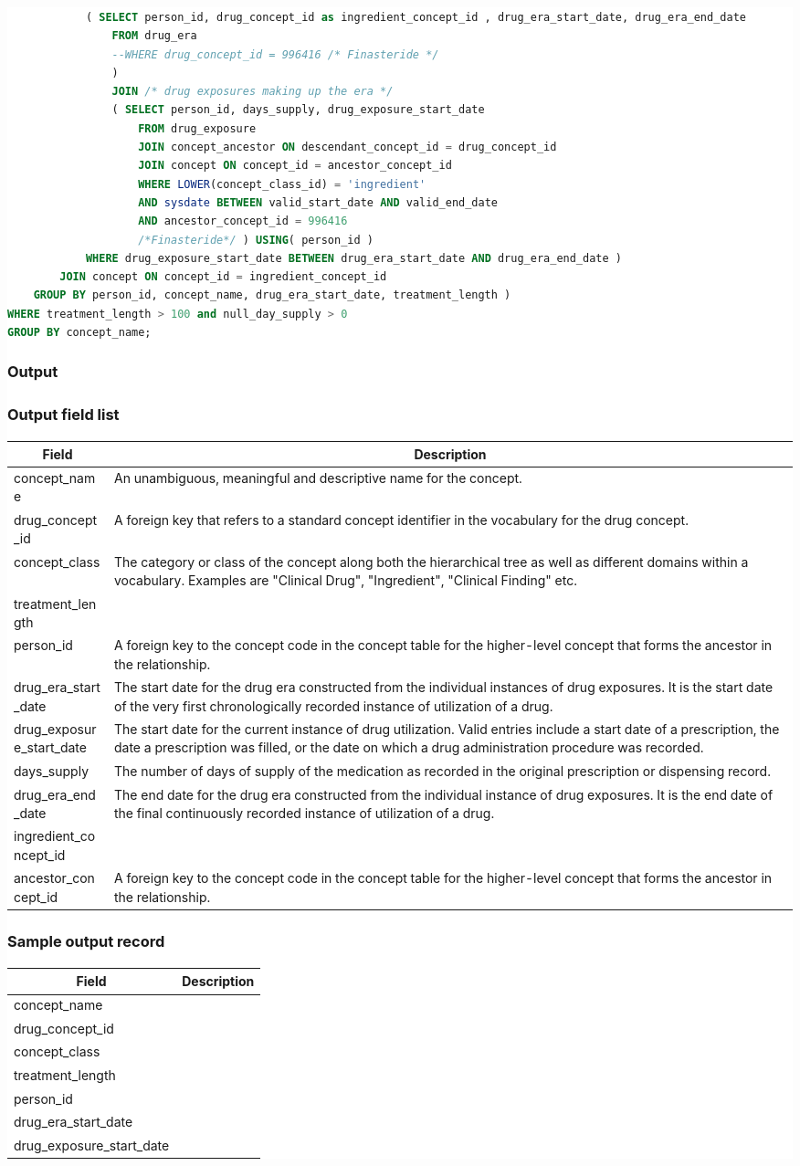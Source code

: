 ```sql
            ( SELECT person_id, drug_concept_id as ingredient_concept_id , drug_era_start_date, drug_era_end_date 
                FROM drug_era 
                --WHERE drug_concept_id = 996416 /* Finasteride */ 
                ) 
                JOIN /* drug exposures making up the era */ 
                ( SELECT person_id, days_supply, drug_exposure_start_date 
                    FROM drug_exposure 
                    JOIN concept_ancestor ON descendant_concept_id = drug_concept_id 
                    JOIN concept ON concept_id = ancestor_concept_id 
                    WHERE LOWER(concept_class_id) = 'ingredient' 
                    AND sysdate BETWEEN valid_start_date AND valid_end_date 
                    AND ancestor_concept_id = 996416 
                    /*Finasteride*/ ) USING( person_id ) 
            WHERE drug_exposure_start_date BETWEEN drug_era_start_date AND drug_era_end_date ) 
        JOIN concept ON concept_id = ingredient_concept_id 
    GROUP BY person_id, concept_name, drug_era_start_date, treatment_length ) 
WHERE treatment_length > 100 and null_day_supply > 0 
GROUP BY concept_name;
```

### Output


### Output field list

|  Field |  Description |
| --- | --- | 
| concept_name | An unambiguous, meaningful and descriptive name for the concept. |
| drug_concept_id | A foreign key that refers to a standard concept identifier in the vocabulary for the drug concept. |
| concept_class | The category or class of the concept along both the hierarchical tree as well as different domains within a vocabulary. Examples are "Clinical Drug", "Ingredient", "Clinical Finding" etc. |
| treatment_length |   |
| person_id | A foreign key to the concept code in the concept table for the higher-level concept that forms the ancestor in the relationship. |
| drug_era_start_date | The start date for the drug era constructed from the individual instances of drug exposures. It is the start date of the very first chronologically recorded instance of utilization of a drug. |
| drug_exposure_start_date | The start date for the current instance of drug utilization. Valid entries include a start date of a prescription, the date a prescription was filled, or the date on which a drug administration procedure was recorded. |
| days_supply | The number of days of supply of the medication as recorded in the original prescription or dispensing record. |
| drug_era_end_date | The end date for the drug era constructed from the individual instance of drug exposures. It is the end date of the final continuously recorded instance of utilization of a drug. |
| ingredient_concept_id |   |
| ancestor_concept_id | A foreign key to the concept code in the concept table for the higher-level concept that forms the ancestor in the relationship. |


### Sample output record

|  Field |  Description |
| --- | --- | 
| concept_name |   |
| drug_concept_id |   |
| concept_class |   |
| treatment_length |   |
| person_id |   |
| drug_era_start_date |   |
| drug_exposure_start_date |   |